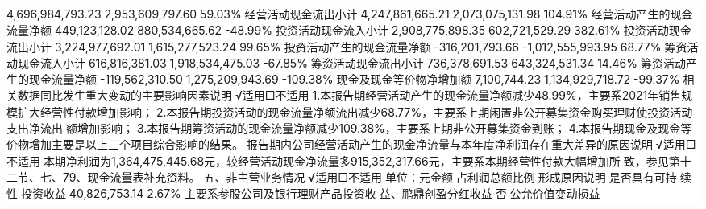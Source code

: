 4,696,984,793.23
2,953,609,797.60
59.03%
经营活动现金流出小计
4,247,861,665.21
2,073,075,131.98
104.91%
经营活动产生的现金流量净额
449,123,128.02
880,534,665.62
-48.99%
投资活动现金流入小计
2,908,775,898.35
602,721,529.29
382.61%
投资活动现金流出小计
3,224,977,692.01
1,615,277,523.24
99.65%
投资活动产生的现金流量净额
-316,201,793.66
-1,012,555,993.95
68.77%
筹资活动现金流入小计
616,816,381.03
1,918,534,475.03
-67.85%
筹资活动现金流出小计
736,378,691.53
643,324,531.34
14.46%
筹资活动产生的现金流量净额
-119,562,310.50
1,275,209,943.69
-109.38%
现金及现金等价物净增加额
7,100,744.23
1,134,929,718.72
-99.37%
相关数据同比发生重大变动的主要影响因素说明
√适用□不适用
1.本报告期经营活动产生的现金流量净额减少48.99%，主要系2021年销售规模扩大经营性付款增加影响；
2.本报告期投资活动的现金流量净额流出减少68.77%，主要系上期闲置非公开募集资金购买理财使投资活动支出净流出
额增加影响；
3.本报告期筹资活动的现金流量净额减少109.38%，主要系上期非公开募集资金到账；
4.本报告期现金及现金等价物增加主要是以上三个项目综合影响的结果。
报告期内公司经营活动产生的现金净流量与本年度净利润存在重大差异的原因说明
√适用□不适用
本期净利润为1,364,475,445.68元，较经营活动现金净流量多915,352,317.66元，主要系本期经营性付款大幅增加所
致，参见第十二节、七、79、现金流量表补充资料。
五、非主营业务情况
√适用□不适用
单位：元金额
占利润总额比例
形成原因说明
是否具有可持
续性
投资收益
40,826,753.14
2.67%
主要系参股公司及银行理财产品投资收
益、鹏鼎创盈分红收益
否
公允价值变动损益